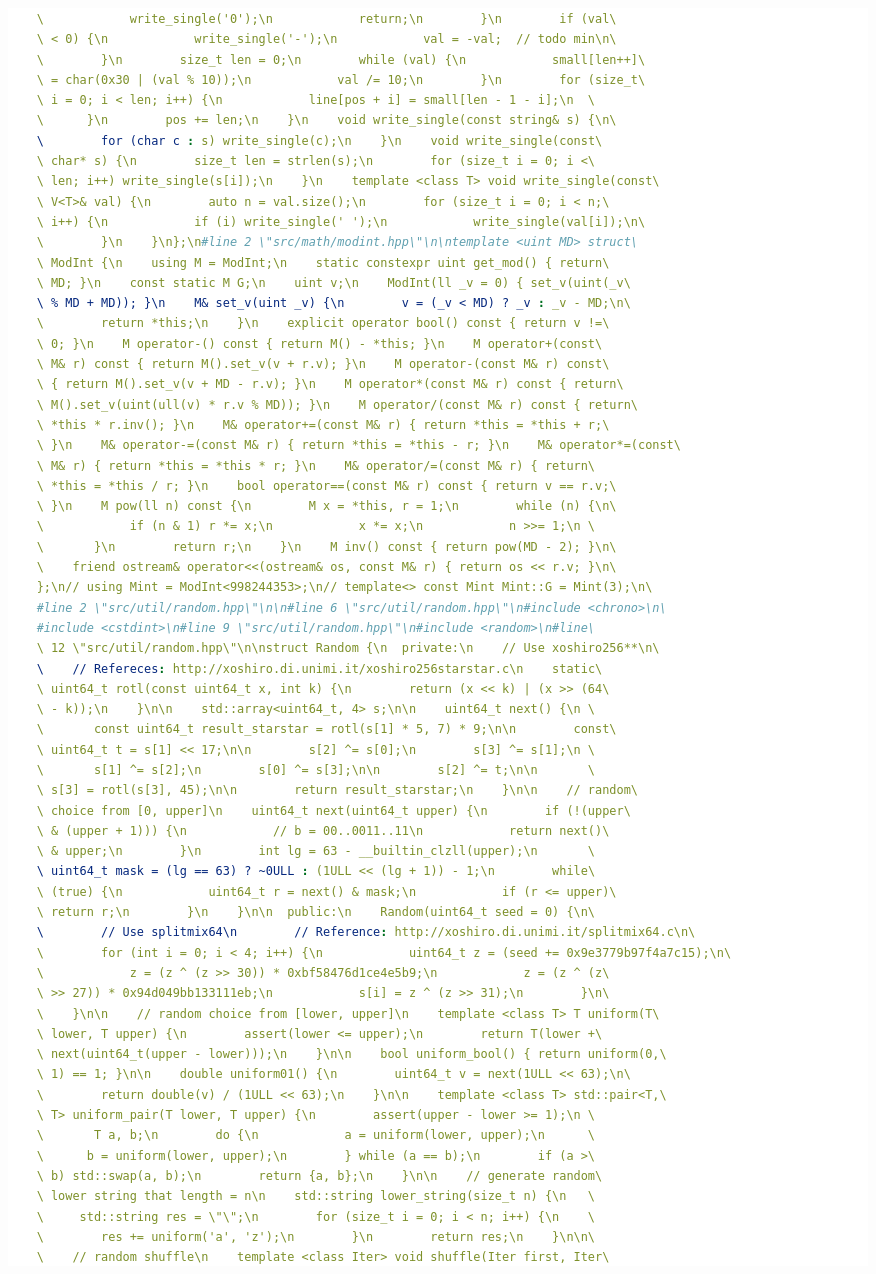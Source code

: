```yaml
    \            write_single('0');\n            return;\n        }\n        if (val\
    \ < 0) {\n            write_single('-');\n            val = -val;  // todo min\n\
    \        }\n        size_t len = 0;\n        while (val) {\n            small[len++]\
    \ = char(0x30 | (val % 10));\n            val /= 10;\n        }\n        for (size_t\
    \ i = 0; i < len; i++) {\n            line[pos + i] = small[len - 1 - i];\n  \
    \      }\n        pos += len;\n    }\n    void write_single(const string& s) {\n\
    \        for (char c : s) write_single(c);\n    }\n    void write_single(const\
    \ char* s) {\n        size_t len = strlen(s);\n        for (size_t i = 0; i <\
    \ len; i++) write_single(s[i]);\n    }\n    template <class T> void write_single(const\
    \ V<T>& val) {\n        auto n = val.size();\n        for (size_t i = 0; i < n;\
    \ i++) {\n            if (i) write_single(' ');\n            write_single(val[i]);\n\
    \        }\n    }\n};\n#line 2 \"src/math/modint.hpp\"\n\ntemplate <uint MD> struct\
    \ ModInt {\n    using M = ModInt;\n    static constexpr uint get_mod() { return\
    \ MD; }\n    const static M G;\n    uint v;\n    ModInt(ll _v = 0) { set_v(uint(_v\
    \ % MD + MD)); }\n    M& set_v(uint _v) {\n        v = (_v < MD) ? _v : _v - MD;\n\
    \        return *this;\n    }\n    explicit operator bool() const { return v !=\
    \ 0; }\n    M operator-() const { return M() - *this; }\n    M operator+(const\
    \ M& r) const { return M().set_v(v + r.v); }\n    M operator-(const M& r) const\
    \ { return M().set_v(v + MD - r.v); }\n    M operator*(const M& r) const { return\
    \ M().set_v(uint(ull(v) * r.v % MD)); }\n    M operator/(const M& r) const { return\
    \ *this * r.inv(); }\n    M& operator+=(const M& r) { return *this = *this + r;\
    \ }\n    M& operator-=(const M& r) { return *this = *this - r; }\n    M& operator*=(const\
    \ M& r) { return *this = *this * r; }\n    M& operator/=(const M& r) { return\
    \ *this = *this / r; }\n    bool operator==(const M& r) const { return v == r.v;\
    \ }\n    M pow(ll n) const {\n        M x = *this, r = 1;\n        while (n) {\n\
    \            if (n & 1) r *= x;\n            x *= x;\n            n >>= 1;\n \
    \       }\n        return r;\n    }\n    M inv() const { return pow(MD - 2); }\n\
    \    friend ostream& operator<<(ostream& os, const M& r) { return os << r.v; }\n\
    };\n// using Mint = ModInt<998244353>;\n// template<> const Mint Mint::G = Mint(3);\n\
    #line 2 \"src/util/random.hpp\"\n\n#line 6 \"src/util/random.hpp\"\n#include <chrono>\n\
    #include <cstdint>\n#line 9 \"src/util/random.hpp\"\n#include <random>\n#line\
    \ 12 \"src/util/random.hpp\"\n\nstruct Random {\n  private:\n    // Use xoshiro256**\n\
    \    // Refereces: http://xoshiro.di.unimi.it/xoshiro256starstar.c\n    static\
    \ uint64_t rotl(const uint64_t x, int k) {\n        return (x << k) | (x >> (64\
    \ - k));\n    }\n\n    std::array<uint64_t, 4> s;\n\n    uint64_t next() {\n \
    \       const uint64_t result_starstar = rotl(s[1] * 5, 7) * 9;\n\n        const\
    \ uint64_t t = s[1] << 17;\n\n        s[2] ^= s[0];\n        s[3] ^= s[1];\n \
    \       s[1] ^= s[2];\n        s[0] ^= s[3];\n\n        s[2] ^= t;\n\n       \
    \ s[3] = rotl(s[3], 45);\n\n        return result_starstar;\n    }\n\n    // random\
    \ choice from [0, upper]\n    uint64_t next(uint64_t upper) {\n        if (!(upper\
    \ & (upper + 1))) {\n            // b = 00..0011..11\n            return next()\
    \ & upper;\n        }\n        int lg = 63 - __builtin_clzll(upper);\n       \
    \ uint64_t mask = (lg == 63) ? ~0ULL : (1ULL << (lg + 1)) - 1;\n        while\
    \ (true) {\n            uint64_t r = next() & mask;\n            if (r <= upper)\
    \ return r;\n        }\n    }\n\n  public:\n    Random(uint64_t seed = 0) {\n\
    \        // Use splitmix64\n        // Reference: http://xoshiro.di.unimi.it/splitmix64.c\n\
    \        for (int i = 0; i < 4; i++) {\n            uint64_t z = (seed += 0x9e3779b97f4a7c15);\n\
    \            z = (z ^ (z >> 30)) * 0xbf58476d1ce4e5b9;\n            z = (z ^ (z\
    \ >> 27)) * 0x94d049bb133111eb;\n            s[i] = z ^ (z >> 31);\n        }\n\
    \    }\n\n    // random choice from [lower, upper]\n    template <class T> T uniform(T\
    \ lower, T upper) {\n        assert(lower <= upper);\n        return T(lower +\
    \ next(uint64_t(upper - lower)));\n    }\n\n    bool uniform_bool() { return uniform(0,\
    \ 1) == 1; }\n\n    double uniform01() {\n        uint64_t v = next(1ULL << 63);\n\
    \        return double(v) / (1ULL << 63);\n    }\n\n    template <class T> std::pair<T,\
    \ T> uniform_pair(T lower, T upper) {\n        assert(upper - lower >= 1);\n \
    \       T a, b;\n        do {\n            a = uniform(lower, upper);\n      \
    \      b = uniform(lower, upper);\n        } while (a == b);\n        if (a >\
    \ b) std::swap(a, b);\n        return {a, b};\n    }\n\n    // generate random\
    \ lower string that length = n\n    std::string lower_string(size_t n) {\n   \
    \     std::string res = \"\";\n        for (size_t i = 0; i < n; i++) {\n    \
    \        res += uniform('a', 'z');\n        }\n        return res;\n    }\n\n\
    \    // random shuffle\n    template <class Iter> void shuffle(Iter first, Iter\
```
